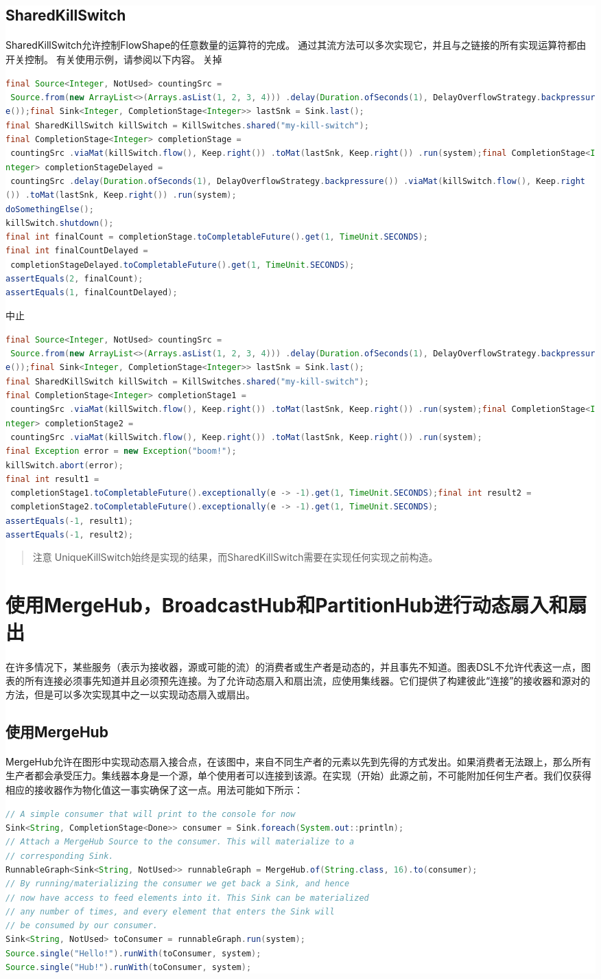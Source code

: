## SharedKillSwitch
SharedKillSwitch允许控制FlowShape的任意数量的运算符的完成。 通过其流方法可以多次实现它，并且与之链接的所有实现运算符都由开关控制。 有关使用示例，请参阅以下内容。
关掉
```java
final Source<Integer, NotUsed> countingSrc =
 Source.from(new ArrayList<>(Arrays.asList(1, 2, 3, 4))) .delay(Duration.ofSeconds(1), DelayOverflowStrategy.backpressure());final Sink<Integer, CompletionStage<Integer>> lastSnk = Sink.last();
final SharedKillSwitch killSwitch = KillSwitches.shared("my-kill-switch");
final CompletionStage<Integer> completionStage =
 countingSrc .viaMat(killSwitch.flow(), Keep.right()) .toMat(lastSnk, Keep.right()) .run(system);final CompletionStage<Integer> completionStageDelayed =
 countingSrc .delay(Duration.ofSeconds(1), DelayOverflowStrategy.backpressure()) .viaMat(killSwitch.flow(), Keep.right()) .toMat(lastSnk, Keep.right()) .run(system);
doSomethingElse();
killSwitch.shutdown();
final int finalCount = completionStage.toCompletableFuture().get(1, TimeUnit.SECONDS);
final int finalCountDelayed =
 completionStageDelayed.toCompletableFuture().get(1, TimeUnit.SECONDS);
assertEquals(2, finalCount);
assertEquals(1, finalCountDelayed);
```
中止
```java
final Source<Integer, NotUsed> countingSrc =
 Source.from(new ArrayList<>(Arrays.asList(1, 2, 3, 4))) .delay(Duration.ofSeconds(1), DelayOverflowStrategy.backpressure());final Sink<Integer, CompletionStage<Integer>> lastSnk = Sink.last();
final SharedKillSwitch killSwitch = KillSwitches.shared("my-kill-switch");
final CompletionStage<Integer> completionStage1 =
 countingSrc .viaMat(killSwitch.flow(), Keep.right()) .toMat(lastSnk, Keep.right()) .run(system);final CompletionStage<Integer> completionStage2 =
 countingSrc .viaMat(killSwitch.flow(), Keep.right()) .toMat(lastSnk, Keep.right()) .run(system);
final Exception error = new Exception("boom!");
killSwitch.abort(error);
final int result1 =
 completionStage1.toCompletableFuture().exceptionally(e -> -1).get(1, TimeUnit.SECONDS);final int result2 =
 completionStage2.toCompletableFuture().exceptionally(e -> -1).get(1, TimeUnit.SECONDS);
assertEquals(-1, result1);
assertEquals(-1, result2);
```
>注意
UniqueKillSwitch始终是实现的结果，而SharedKillSwitch需要在实现任何实现之前构造。
# 使用MergeHub，BroadcastHub和PartitionHub进行动态扇入和扇出
在许多情况下，某些服务（表示为接收器，源或可能的流）的消费者或生产者是动态的，并且事先不知道。图表DSL不允许代表这一点，图表的所有连接必须事先知道并且必须预先连接。为了允许动态扇入和扇出流，应使用集线器。它们提供了构建彼此“连接”的接收器和源对的方法，但是可以多次实现其中之一以实现动态扇入或扇出。
## 使用MergeHub
MergeHub允许在图形中实现动态扇入接合点，在该图中，来自不同生产者的元素以先到先得的方式发出。如果消费者无法跟上，那么所有生产者都会承受压力。集线器本身是一个源，单个使用者可以连接到该源。在实现（开始）此源之前，不可能附加任何生产者。我们仅获得相应的接收器作为物化值这一事实确保了这一点。用法可能如下所示：
```java
// A simple consumer that will print to the console for now
Sink<String, CompletionStage<Done>> consumer = Sink.foreach(System.out::println);
// Attach a MergeHub Source to the consumer. This will materialize to a
// corresponding Sink.
RunnableGraph<Sink<String, NotUsed>> runnableGraph = MergeHub.of(String.class, 16).to(consumer);
// By running/materializing the consumer we get back a Sink, and hence
// now have access to feed elements into it. This Sink can be materialized
// any number of times, and every element that enters the Sink will
// be consumed by our consumer.
Sink<String, NotUsed> toConsumer = runnableGraph.run(system);
Source.single("Hello!").runWith(toConsumer, system);
Source.single("Hub!").runWith(toConsumer, system);
```